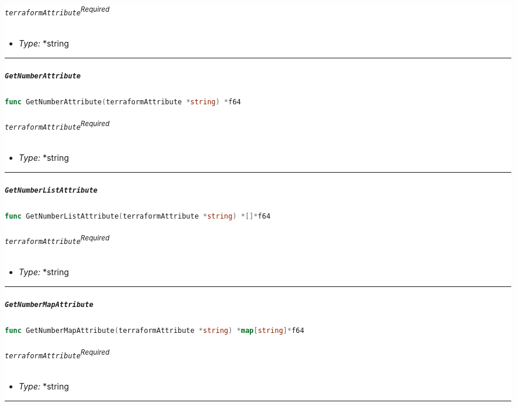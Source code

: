 ###### `terraformAttribute`<sup>Required</sup> <a name="terraformAttribute" id="@cdktf/provider-ionoscloud.nsgFirewallrule.NsgFirewallrule.getListAttribute.parameter.terraformAttribute"></a>

- *Type:* *string

---

##### `GetNumberAttribute` <a name="GetNumberAttribute" id="@cdktf/provider-ionoscloud.nsgFirewallrule.NsgFirewallrule.getNumberAttribute"></a>

```go
func GetNumberAttribute(terraformAttribute *string) *f64
```

###### `terraformAttribute`<sup>Required</sup> <a name="terraformAttribute" id="@cdktf/provider-ionoscloud.nsgFirewallrule.NsgFirewallrule.getNumberAttribute.parameter.terraformAttribute"></a>

- *Type:* *string

---

##### `GetNumberListAttribute` <a name="GetNumberListAttribute" id="@cdktf/provider-ionoscloud.nsgFirewallrule.NsgFirewallrule.getNumberListAttribute"></a>

```go
func GetNumberListAttribute(terraformAttribute *string) *[]*f64
```

###### `terraformAttribute`<sup>Required</sup> <a name="terraformAttribute" id="@cdktf/provider-ionoscloud.nsgFirewallrule.NsgFirewallrule.getNumberListAttribute.parameter.terraformAttribute"></a>

- *Type:* *string

---

##### `GetNumberMapAttribute` <a name="GetNumberMapAttribute" id="@cdktf/provider-ionoscloud.nsgFirewallrule.NsgFirewallrule.getNumberMapAttribute"></a>

```go
func GetNumberMapAttribute(terraformAttribute *string) *map[string]*f64
```

###### `terraformAttribute`<sup>Required</sup> <a name="terraformAttribute" id="@cdktf/provider-ionoscloud.nsgFirewallrule.NsgFirewallrule.getNumberMapAttribute.parameter.terraformAttribute"></a>

- *Type:* *string

---